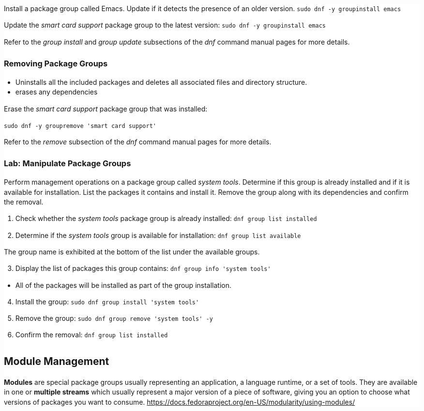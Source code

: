 Install a package group called Emacs. Update if it detects the presence of
an older version.
`sudo dnf -y groupinstall emacs`

Update the *smart card support* package group to the latest version:
`sudo dnf -y groupinstall emacs`

Refer to the *group install* and *group update* subsections of the *dnf* command manual
pages for more details.

### Removing Package Groups

- Uninstalls all the included packages and deletes all associated files and directory structure.
- erases any dependencies

Erase the *smart card support* package group that was installed:

`sudo dnf -y groupremove 'smart card support'`

Refer to the *remove* subsection of the *dnf* command manual pages for
more details.

### Lab: Manipulate Package Groups

Perform management operations on a package group called *system tools*. Determine if this group is already installed and if it is available for installation. List the packages it contains and install it. Remove the group along with its dependencies and confirm the removal.

1. Check whether the *system tools* package group is already installed:
`dnf group list installed`

2. Determine if the *system tools* group is available for installation:
`dnf group list available`

The group name is exhibited at the bottom of the list under the
available groups.

3. Display the list of packages this group contains:
`dnf group info 'system tools'`

- All of the packages will be installed as part of the group
installation.

4. Install the group:
`sudo dnf group install 'system tools'`

5. Remove the group:
`sudo dnf group remove 'system tools' -y`

6. Confirm the removal:
`dnf group list installed`


## Module Management

**Modules** are special package groups usually representing an application, a language runtime, or a set of tools. They are available in one or **multiple streams** which usually represent a major version of a piece of software, giving you an option to choose what versions of packages you want to consume.
https://docs.fedoraproject.org/en-US/modularity/using-modules/
